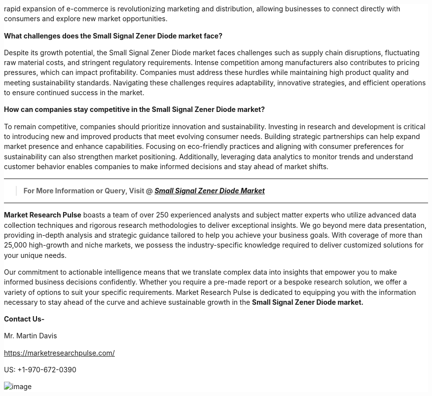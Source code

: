 rapid expansion of e-commerce is revolutionizing marketing and distribution, allowing businesses to connect directly with consumers and explore new market opportunities.</p><p><strong>What challenges does the Small Signal Zener Diode market face?</strong></p><p>Despite its growth potential, the Small Signal Zener Diode market faces challenges such as supply chain disruptions, fluctuating raw material costs, and stringent regulatory requirements. Intense competition among manufacturers also contributes to pricing pressures, which can impact profitability. Companies must address these hurdles while maintaining high product quality and meeting sustainability standards. Navigating these challenges requires adaptability, innovative strategies, and efficient operations to ensure continued success in the market.</p><p><strong>How can companies stay competitive in the Small Signal Zener Diode market?</strong></p><p>To remain competitive, companies should prioritize innovation and sustainability. Investing in research and development is critical to introducing new and improved products that meet evolving consumer needs. Building strategic partnerships can help expand market presence and enhance capabilities. Focusing on eco-friendly practices and aligning with consumer preferences for sustainability can also strengthen market positioning. Additionally, leveraging data analytics to monitor trends and understand customer behavior enables companies to make informed decisions and stay ahead of market shifts.</p><hr /><blockquote><p><strong>For More Information or Query, Visit @&nbsp;<em><a href="https://marketresearchpulse.com/report/91443/small-signal-zener-diode-market?utm_source=Linkedin&utm_medium=028">Small Signal Zener Diode Market</a></em></strong></p></blockquote><hr /><p><strong>Market Research Pulse</strong> boasts a team of over 250 experienced analysts and subject matter experts who utilize advanced data collection techniques and rigorous research methodologies to deliver exceptional insights. We go beyond mere data presentation, providing in-depth analysis and strategic guidance tailored to help you achieve your business goals. With coverage of more than 25,000 high-growth and niche markets, we possess the industry-specific knowledge required to deliver customized solutions for your unique needs.</p><p>Our commitment to actionable intelligence means that we translate complex data into insights that empower you to make informed business decisions confidently. Whether you require a pre-made report or a bespoke research solution, we offer a variety of options to suit your specific requirements. Market Research Pulse is dedicated to equipping you with the information necessary to stay ahead of the curve and achieve sustainable growth in the <strong>Small Signal Zener Diode market.</strong></p><p><strong>Contact Us-</strong></p><p>Mr. Martin Davis</p><p>https://marketresearchpulse.com/</p><p>US: +1-970-672-0390</p>
![image](https://github.com/user-attachments/assets/cb06529a-a4d3-43eb-af8a-086cbd986637)
